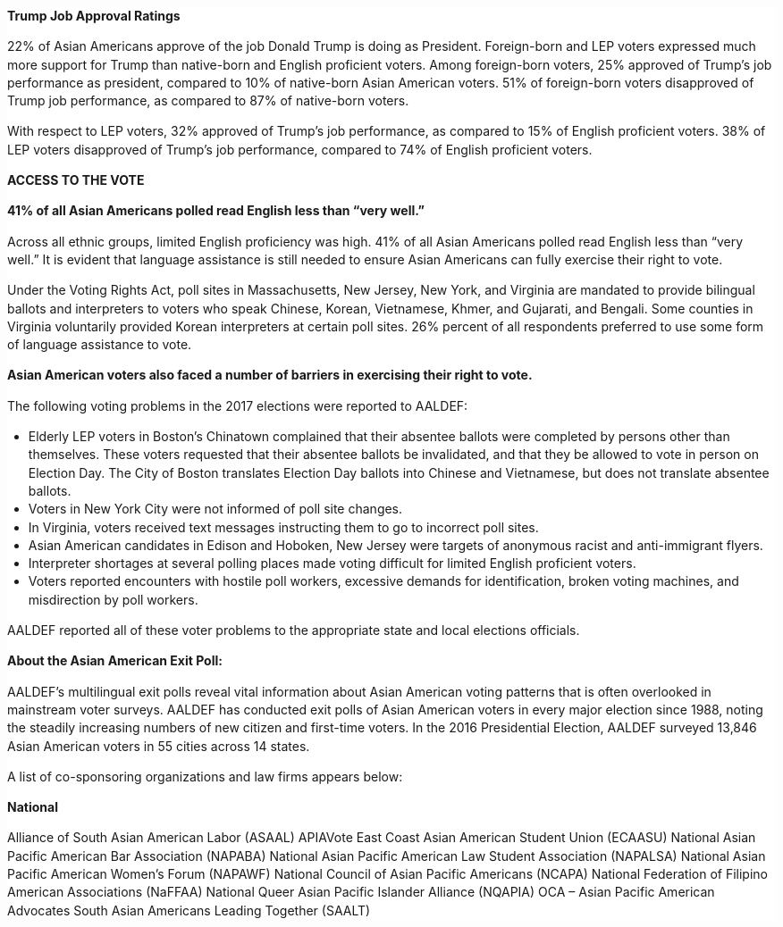 **Trump Job Approval Ratings**

22% of Asian Americans approve of the job Donald Trump is doing as President. Foreign-born and LEP voters expressed much more support for Trump than native-born and English proficient voters.  Among foreign-born voters, 25% approved of Trump’s job performance as president, compared to 10% of native-born Asian American voters.  51% of foreign-born voters disapproved of Trump job performance, as compared to 87% of native-born voters.

With respect to LEP voters, 32% approved of Trump’s job performance, as compared to 15% of English proficient voters.  38% of LEP voters disapproved of Trump’s job performance, compared to 74% of English proficient voters.

**ACCESS TO THE VOTE**

**41% of all Asian Americans polled read English less than “very well.”**

Across all ethnic groups, limited English proficiency was high. 41% of all Asian Americans polled read English less than “very well.” It is evident that language assistance is still needed to ensure Asian Americans can fully exercise their right to vote.

Under the Voting Rights Act, poll sites in Massachusetts, New Jersey, New York, and Virginia are mandated to provide bilingual ballots and interpreters to voters who speak Chinese, Korean, Vietnamese, Khmer, and Gujarati, and Bengali. Some counties in Virginia voluntarily provided Korean interpreters at certain poll sites. 26% percent of all respondents preferred to use some form of language assistance to vote.

**Asian American voters also faced a number of barriers in exercising their right to vote.**

The following voting problems in the 2017 elections were reported to AALDEF:

* Elderly LEP voters in Boston’s Chinatown complained that their absentee ballots were completed by persons other than themselves. These voters requested that their absentee ballots be invalidated, and that they be allowed to vote in person on Election Day. The City of Boston translates Election Day ballots into Chinese and Vietnamese, but does not translate absentee ballots.
* Voters in New York City were not informed of poll site changes.
* In Virginia, voters received text messages instructing them to go to incorrect poll sites.
* Asian American candidates in Edison and Hoboken, New Jersey were targets of anonymous racist and anti-immigrant flyers.
* Interpreter shortages at several polling places made voting difficult for limited English proficient voters.
* Voters reported encounters with hostile poll workers, excessive demands for identification, broken voting machines, and misdirection by poll workers.

AALDEF reported all of these voter problems to the appropriate state and local elections officials.

**About the Asian American Exit Poll:**

AALDEF’s multilingual exit polls reveal vital information about Asian American voting patterns that is often overlooked in mainstream voter surveys.  AALDEF has conducted exit polls of Asian American voters in every major election since 1988, noting the steadily increasing numbers of new citizen and first-time voters.  In the 2016 Presidential Election, AALDEF surveyed 13,846 Asian American voters in 55 cities across 14 states.

A list of co-sponsoring organizations and law firms appears below:

**National**

Alliance of South Asian American Labor (ASAAL)  APIAVote  East Coast Asian American Student Union (ECAASU)  National Asian Pacific American Bar Association (NAPABA)  National Asian Pacific American Law Student Association (NAPALSA)  National Asian Pacific American Women’s Forum (NAPAWF)  National Council of Asian Pacific Americans (NCAPA)  National Federation of Filipino American Associations (NaFFAA)  National Queer Asian Pacific Islander Alliance (NQAPIA)  OCA – Asian Pacific American Advocates  South Asian Americans Leading Together (SAALT)
